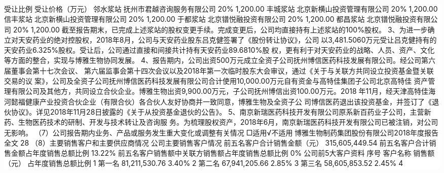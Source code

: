 受让比例
受让价格（万元）
邻水浆站
抚州市君越咨询服务有限公司
20%
1,200.00
丰城浆站
北京新横山投资管理有限公司
20%
1,200.00
信丰浆站
北京新横山投资管理有限公司
20%
1,200.00
于都浆站
北京镨悦融投资有限公司
20%
1,200.00
都昌浆站
北京镨悦融投资有限公司
20%
1,200.00
截至报告期末，已完成上述浆站的股权变更手续。完成变更后，公司均直接持有上述浆站的100%股权。
3、为进一步确立对天安药业的绝对控股权，2018年8月，公司与天安药业股东吕克健签署了《股份转让协议》，公司
以3,481.5060万元受让吕克健持有的天安药业6.325%股权。受让后，公司通过直接和间接共计持有天安药业89.6810%股
权，更有利于对天安药业的战略、人员、资产、文化等方面的整合，实现与博雅生物协同发展。
4、报告期内，公司出资500万元成立全资子公司抚州博信医药科技发展有限公司。经公司第六届董事会第十七次会议、
第六届监事会第十四次会议以及2018年第一次临时股东大会审议，通过《关于与关联方共同设立投资基金暨关联交易的议
案》，公司及全资子公司抚州博信医药科技发展有限公司合计使用10,000.00万元自有资金与高特佳集团子公司北京高特佳
资产管理有限公司及其他方，共同设立合伙企业。博雅生物出资9,900.00万元，子公司抚州博信出资100.00万元。2018
年11月，经天津高特佳海河懿福健康产业投资合伙企业（有限合伙）各合伙人友好协商并一致同意，博雅生物及全资子公
司博信医药退出该投资基金，并签订了《退伙协议》。详见2018年11月28日披露的《关于从投资基金退伙的公告》。
5、南京新瑞医药科技开发有限公司原系新百药业子公司，主营新药、生物医药技术的研制、开发与技术转让及咨询服
务。为梳理股权资产，2018年6月，南京新瑞医药科技开发有限公司已被注销，对公司无影响。
（7）公司报告期内业务、产品或服务发生重大变化或调整有关情况
□适用√不适用
博雅生物制药集团股份有限公司2018年度报告全文
28
（8）主要销售客户和主要供应商情况
公司主要销售客户情况
前五名客户合计销售金额（元）
315,605,449.54
前五名客户合计销售金额占年度销售总额比例
13.22%
前五名客户销售额中关联方销售额占年度销售总额比例
0%
公司前5大客户资料
序号
客户名称
销售额（元）
占年度销售总额比例
1
第一名
81,211,530.76
3.40%
2
第二名
67,941,205.66
2.85%
3
第三名
58,605,853.52
2.45%
4